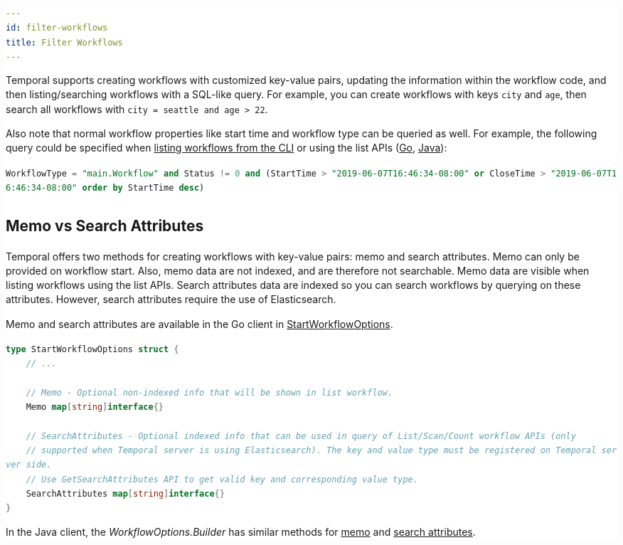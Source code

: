 ```yaml
---
id: filter-workflows
title: Filter Workflows
---
```


Temporal supports creating workflows with customized key-value pairs, updating the information within the workflow code, and then listing/searching workflows with a SQL-like query. For example, you can create workflows with keys `city` and `age`, then search all workflows with `city = seattle and age > 22`.

Also note that normal workflow properties like start time and workflow type can be queried as well. For example, the following query could be specified when [listing workflows from the CLI](/docs/learn-cli#list-closed-or-open-workflow-executions) or using the list APIs ([Go](https://pkg.go.dev/go.temporal.io/sdk/client#Client), [Java](https://static.javadoc.io/com.uber.cadence/cadence-client/2.6.0/com/uber/cadence/WorkflowService.Iface.html#ListWorkflowExecutions-com.uber.cadence.ListWorkflowExecutionsRequest-)):

```sql
WorkflowType = "main.Workflow" and Status != 0 and (StartTime > "2019-06-07T16:46:34-08:00" or CloseTime > "2019-06-07T16:46:34-08:00" order by StartTime desc)
```

## Memo vs Search Attributes

Temporal offers two methods for creating workflows with key-value pairs: memo and search attributes. Memo can only be provided on workflow start. Also, memo data are not indexed, and are therefore not searchable. Memo data are visible when listing workflows using the list APIs. Search attributes data are indexed so you can search workflows by querying on these attributes. However, search attributes require the use of Elasticsearch.

Memo and search attributes are available in the Go client in [StartWorkflowOptions](https://pkg.go.dev/go.temporal.io/sdk/internal#StartWorkflowOptions).

```go
type StartWorkflowOptions struct {
    // ...

    // Memo - Optional non-indexed info that will be shown in list workflow.
    Memo map[string]interface{}

    // SearchAttributes - Optional indexed info that can be used in query of List/Scan/Count workflow APIs (only
    // supported when Temporal server is using Elasticsearch). The key and value type must be registered on Temporal server side.
    // Use GetSearchAttributes API to get valid key and corresponding value type.
    SearchAttributes map[string]interface{}
}
```

In the Java client, the _WorkflowOptions.Builder_ has similar methods for [memo](https://static.javadoc.io/com.uber.cadence/cadence-client/2.6.0/com/uber/cadence/client/WorkflowOptions.Builder.html#setMemo-java.util.Map-) and [search attributes](https://static.javadoc.io/com.uber.cadence/cadence-client/2.6.0/com/uber/cadence/client/WorkflowOptions.Builder.html#setSearchAttributes-java.util.Map-).
